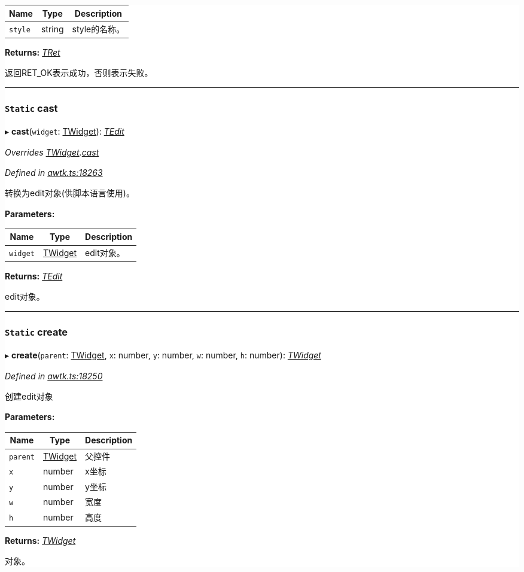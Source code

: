 Name | Type | Description |
------ | ------ | ------ |
`style` | string | style的名称。  |

**Returns:** *[TRet](../enums/_awtk_.tret.md)*

返回RET_OK表示成功，否则表示失败。

___

### `Static` cast

▸ **cast**(`widget`: [TWidget](_awtk_.twidget.md)): *[TEdit](_awtk_.tedit.md)*

*Overrides [TWidget](_awtk_.twidget.md).[cast](_awtk_.twidget.md#static-cast)*

*Defined in [awtk.ts:18263](https://github.com/zlgopen/awtk-binding/blob/540939e/tools/code_gen/js/output/awtk.ts#L18263)*

转换为edit对象(供脚本语言使用)。

**Parameters:**

Name | Type | Description |
------ | ------ | ------ |
`widget` | [TWidget](_awtk_.twidget.md) | edit对象。  |

**Returns:** *[TEdit](_awtk_.tedit.md)*

edit对象。

___

### `Static` create

▸ **create**(`parent`: [TWidget](_awtk_.twidget.md), `x`: number, `y`: number, `w`: number, `h`: number): *[TWidget](_awtk_.twidget.md)*

*Defined in [awtk.ts:18250](https://github.com/zlgopen/awtk-binding/blob/540939e/tools/code_gen/js/output/awtk.ts#L18250)*

创建edit对象

**Parameters:**

Name | Type | Description |
------ | ------ | ------ |
`parent` | [TWidget](_awtk_.twidget.md) | 父控件 |
`x` | number | x坐标 |
`y` | number | y坐标 |
`w` | number | 宽度 |
`h` | number | 高度  |

**Returns:** *[TWidget](_awtk_.twidget.md)*

对象。
